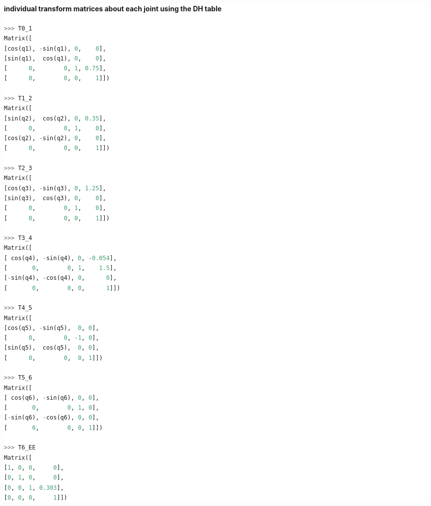#### individual transform matrices about each joint using the DH table

```python
>>> T0_1
Matrix([
[cos(q1), -sin(q1), 0,    0],
[sin(q1),  cos(q1), 0,    0],
[      0,        0, 1, 0.75],
[      0,        0, 0,    1]])

>>> T1_2
Matrix([
[sin(q2),  cos(q2), 0, 0.35],
[      0,        0, 1,    0],
[cos(q2), -sin(q2), 0,    0],
[      0,        0, 0,    1]])

>>> T2_3
Matrix([
[cos(q3), -sin(q3), 0, 1.25],
[sin(q3),  cos(q3), 0,    0],
[      0,        0, 1,    0],
[      0,        0, 0,    1]])

>>> T3_4
Matrix([
[ cos(q4), -sin(q4), 0, -0.054],
[       0,        0, 1,    1.5],
[-sin(q4), -cos(q4), 0,      0],
[       0,        0, 0,      1]])

>>> T4_5
Matrix([
[cos(q5), -sin(q5),  0, 0],
[      0,        0, -1, 0],
[sin(q5),  cos(q5),  0, 0],
[      0,        0,  0, 1]])

>>> T5_6
Matrix([
[ cos(q6), -sin(q6), 0, 0],
[       0,        0, 1, 0],
[-sin(q6), -cos(q6), 0, 0],
[       0,        0, 0, 1]])

>>> T6_EE
Matrix([
[1, 0, 0,     0],
[0, 1, 0,     0],
[0, 0, 1, 0.303],
[0, 0, 0,     1]])
```

